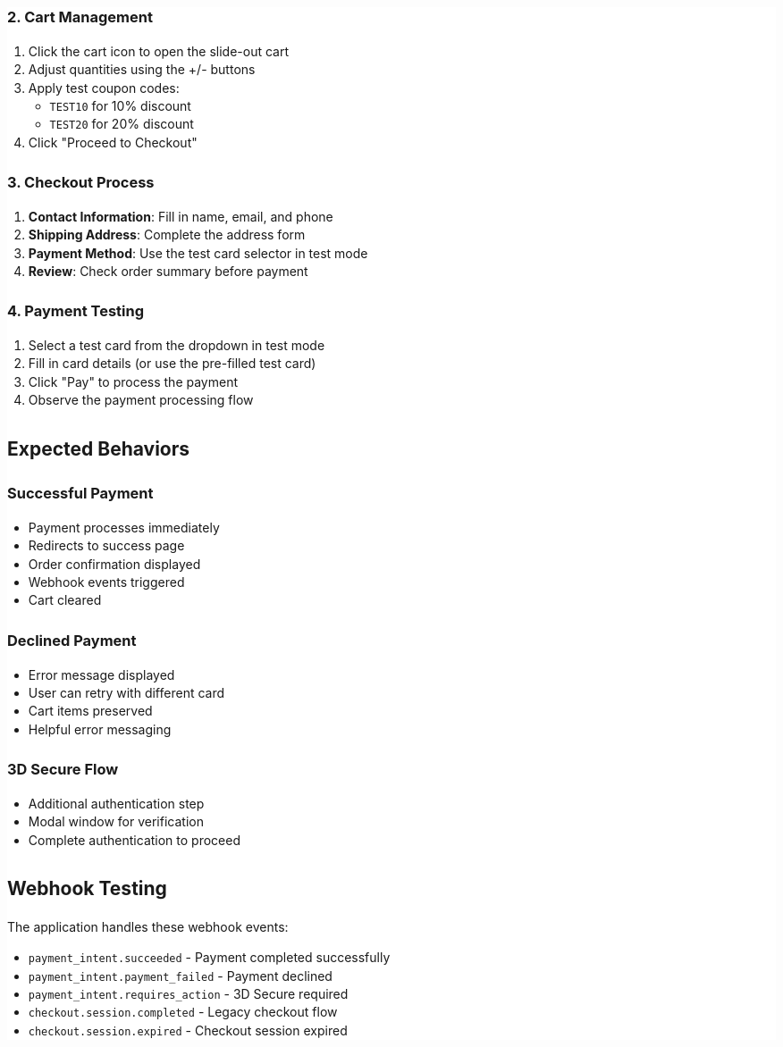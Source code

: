 ### 2. Cart Management
1. Click the cart icon to open the slide-out cart
2. Adjust quantities using the +/- buttons
3. Apply test coupon codes:
   - `TEST10` for 10% discount
   - `TEST20` for 20% discount
4. Click "Proceed to Checkout"

### 3. Checkout Process
1. **Contact Information**: Fill in name, email, and phone
2. **Shipping Address**: Complete the address form
3. **Payment Method**: Use the test card selector in test mode
4. **Review**: Check order summary before payment

### 4. Payment Testing
1. Select a test card from the dropdown in test mode
2. Fill in card details (or use the pre-filled test card)
3. Click "Pay" to process the payment
4. Observe the payment processing flow

## Expected Behaviors

### Successful Payment
- Payment processes immediately
- Redirects to success page
- Order confirmation displayed
- Webhook events triggered
- Cart cleared

### Declined Payment
- Error message displayed
- User can retry with different card
- Cart items preserved
- Helpful error messaging

### 3D Secure Flow
- Additional authentication step
- Modal window for verification
- Complete authentication to proceed

## Webhook Testing

The application handles these webhook events:
- `payment_intent.succeeded` - Payment completed successfully
- `payment_intent.payment_failed` - Payment declined
- `payment_intent.requires_action` - 3D Secure required
- `checkout.session.completed` - Legacy checkout flow
- `checkout.session.expired` - Checkout session expired

